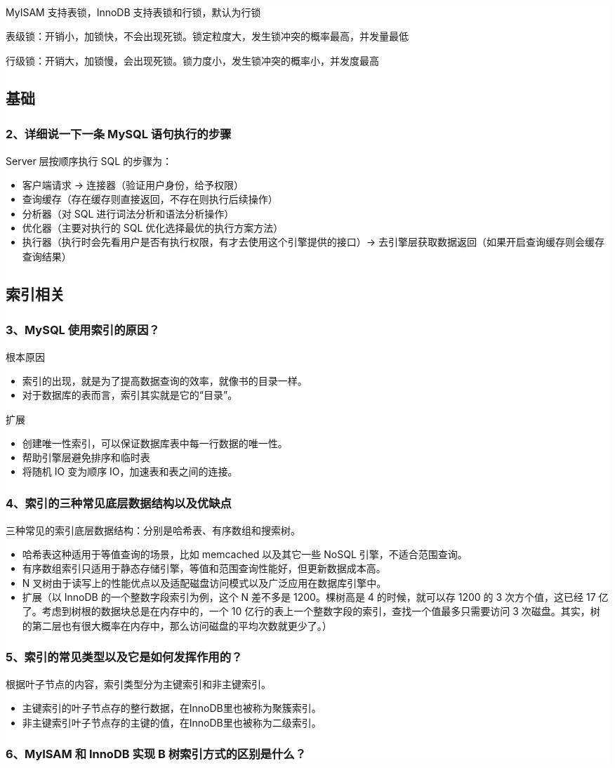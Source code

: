 MyISAM 支持表锁，InnoDB 支持表锁和行锁，默认为行锁 

表级锁：开销小，加锁快，不会出现死锁。锁定粒度大，发生锁冲突的概率最高，并发量最低 

行级锁：开销大，加锁慢，会出现死锁。锁力度小，发生锁冲突的概率小，并发度最高





## 基础



### 2、详细说一下一条 MySQL 语句执行的步骤

Server 层按顺序执行 SQL 的步骤为：

- 客户端请求 -> 连接器（验证用户身份，给予权限）
- 查询缓存（存在缓存则直接返回，不存在则执行后续操作）
- 分析器（对 SQL 进行词法分析和语法分析操作）
- 优化器（主要对执行的 SQL 优化选择最优的执行方案方法）
- 执行器（执行时会先看用户是否有执行权限，有才去使用这个引擎提供的接口）-> 去引擎层获取数据返回（如果开启查询缓存则会缓存查询结果）

## 索引相关

### 3、MySQL 使用索引的原因？

根本原因

- 索引的出现，就是为了提高数据查询的效率，就像书的目录一样。
- 对于数据库的表而言，索引其实就是它的“目录”。

扩展

- 创建唯一性索引，可以保证数据库表中每一行数据的唯一性。
- 帮助引擎层避免排序和临时表
- 将随机 IO 变为顺序 IO，加速表和表之间的连接。

### 4、索引的三种常见底层数据结构以及优缺点

三种常见的索引底层数据结构：分别是哈希表、有序数组和搜索树。

- 哈希表这种适用于等值查询的场景，比如 memcached 以及其它一些 NoSQL 引擎，不适合范围查询。
- 有序数组索引只适用于静态存储引擎，等值和范围查询性能好，但更新数据成本高。
- N 叉树由于读写上的性能优点以及适配磁盘访问模式以及广泛应用在数据库引擎中。
- 扩展（以 InnoDB 的一个整数字段索引为例，这个 N 差不多是 1200。棵树高是 4 的时候，就可以存 1200 的 3 次方个值，这已经 17 亿了。考虑到树根的数据块总是在内存中的，一个 10 亿行的表上一个整数字段的索引，查找一个值最多只需要访问 3 次磁盘。其实，树的第二层也有很大概率在内存中，那么访问磁盘的平均次数就更少了。）

### 5、索引的常见类型以及它是如何发挥作用的？

根据叶子节点的内容，索引类型分为主键索引和非主键索引。

- 主键索引的叶子节点存的整行数据，在InnoDB里也被称为聚簇索引。
- 非主键索引叶子节点存的主键的值，在InnoDB里也被称为二级索引。

### 6、MyISAM 和 InnoDB 实现 B 树索引方式的区别是什么？
